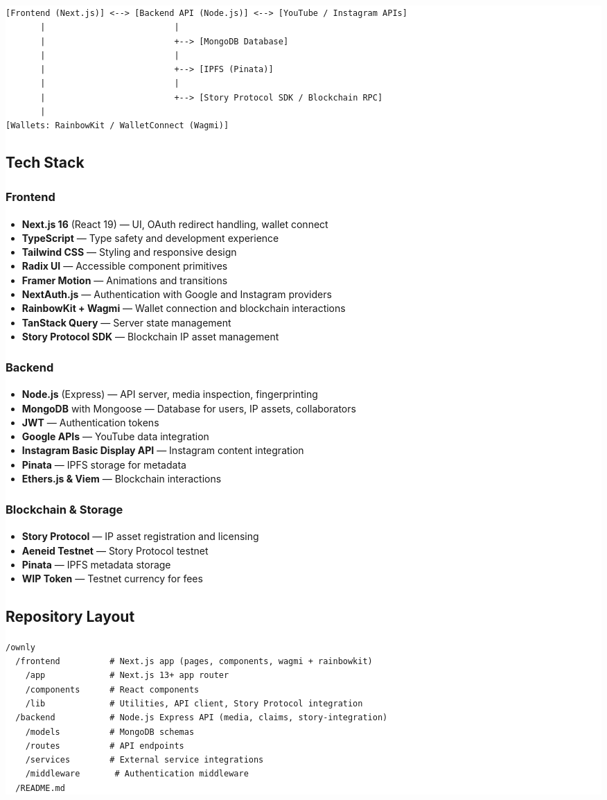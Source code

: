 ```
[Frontend (Next.js)] <--> [Backend API (Node.js)] <--> [YouTube / Instagram APIs]
       |                          |
       |                          +--> [MongoDB Database]
       |                          |
       |                          +--> [IPFS (Pinata)]
       |                          |
       |                          +--> [Story Protocol SDK / Blockchain RPC]
       |
[Wallets: RainbowKit / WalletConnect (Wagmi)]
```

## Tech Stack

### Frontend
- **Next.js 16** (React 19) — UI, OAuth redirect handling, wallet connect
- **TypeScript** — Type safety and development experience
- **Tailwind CSS** — Styling and responsive design
- **Radix UI** — Accessible component primitives
- **Framer Motion** — Animations and transitions
- **NextAuth.js** — Authentication with Google and Instagram providers
- **RainbowKit + Wagmi** — Wallet connection and blockchain interactions
- **TanStack Query** — Server state management
- **Story Protocol SDK** — Blockchain IP asset management

### Backend
- **Node.js** (Express) — API server, media inspection, fingerprinting
- **MongoDB** with Mongoose — Database for users, IP assets, collaborators
- **JWT** — Authentication tokens
- **Google APIs** — YouTube data integration
- **Instagram Basic Display API** — Instagram content integration
- **Pinata** — IPFS storage for metadata
- **Ethers.js & Viem** — Blockchain interactions

### Blockchain & Storage
- **Story Protocol** — IP asset registration and licensing
- **Aeneid Testnet** — Story Protocol testnet
- **Pinata** — IPFS metadata storage
- **WIP Token** — Testnet currency for fees

## Repository Layout

```
/ownly
  /frontend          # Next.js app (pages, components, wagmi + rainbowkit)
    /app             # Next.js 13+ app router
    /components      # React components
    /lib             # Utilities, API client, Story Protocol integration
  /backend           # Node.js Express API (media, claims, story-integration)
    /models          # MongoDB schemas
    /routes          # API endpoints
    /services        # External service integrations
    /middleware       # Authentication middleware
  /README.md
```
